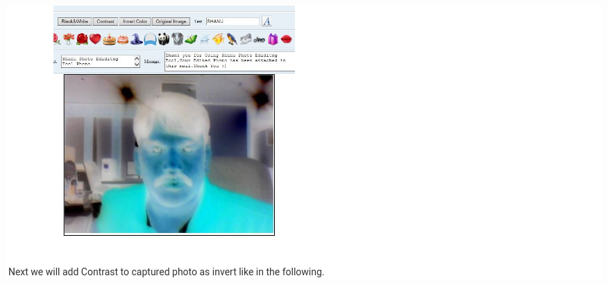 <div>&nbsp;<img id="140940" src="140940-8.jpg" alt="" width="478" height="348"></div>
<div>&nbsp;</div>
<div>&nbsp;<span style="font:14px/21px Roboto,sans-serif; color:#333333; text-transform:none; text-indent:0px; letter-spacing:normal; word-spacing:0px; float:none; display:inline!important; white-space:normal; widows:1; background-color:#ffffff">Next we will
 add Contrast to captured photo as invert like in the following.</span></div>
